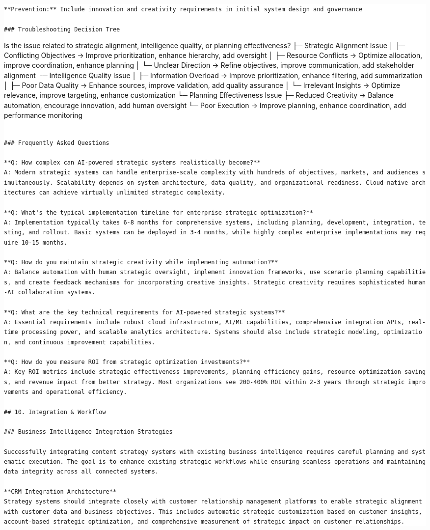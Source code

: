 ```
**Prevention:** Include innovation and creativity requirements in initial system design and governance

### Troubleshooting Decision Tree

```
Is the issue related to strategic alignment, intelligence quality, or planning effectiveness?
├─ Strategic Alignment Issue
│   ├─ Conflicting Objectives → Improve prioritization, enhance hierarchy, add oversight
│   ├─ Resource Conflicts → Optimize allocation, improve coordination, enhance planning
│   └─ Unclear Direction → Refine objectives, improve communication, add stakeholder alignment
├─ Intelligence Quality Issue
│   ├─ Information Overload → Improve prioritization, enhance filtering, add summarization
│   ├─ Poor Data Quality → Enhance sources, improve validation, add quality assurance
│   └─ Irrelevant Insights → Optimize relevance, improve targeting, enhance customization
└─ Planning Effectiveness Issue
    ├─ Reduced Creativity → Balance automation, encourage innovation, add human oversight
    └─ Poor Execution → Improve planning, enhance coordination, add performance monitoring
```

### Frequently Asked Questions

**Q: How complex can AI-powered strategic systems realistically become?**
A: Modern strategic systems can handle enterprise-scale complexity with hundreds of objectives, markets, and audiences simultaneously. Scalability depends on system architecture, data quality, and organizational readiness. Cloud-native architectures can achieve virtually unlimited strategic complexity.

**Q: What's the typical implementation timeline for enterprise strategic optimization?**
A: Implementation typically takes 6-8 months for comprehensive systems, including planning, development, integration, testing, and rollout. Basic systems can be deployed in 3-4 months, while highly complex enterprise implementations may require 10-15 months.

**Q: How do you maintain strategic creativity while implementing automation?**
A: Balance automation with human strategic oversight, implement innovation frameworks, use scenario planning capabilities, and create feedback mechanisms for incorporating creative insights. Strategic creativity requires sophisticated human-AI collaboration systems.

**Q: What are the key technical requirements for AI-powered strategic systems?**
A: Essential requirements include robust cloud infrastructure, AI/ML capabilities, comprehensive integration APIs, real-time processing power, and scalable analytics architecture. Systems should also include strategic modeling, optimization, and continuous improvement capabilities.

**Q: How do you measure ROI from strategic optimization investments?**
A: Key ROI metrics include strategic effectiveness improvements, planning efficiency gains, resource optimization savings, and revenue impact from better strategy. Most organizations see 200-400% ROI within 2-3 years through strategic improvements and operational efficiency.

## 10. Integration & Workflow

### Business Intelligence Integration Strategies

Successfully integrating content strategy systems with existing business intelligence requires careful planning and systematic execution. The goal is to enhance existing strategic workflows while ensuring seamless operations and maintaining data integrity across all connected systems.

**CRM Integration Architecture**
Strategy systems should integrate closely with customer relationship management platforms to enable strategic alignment with customer data and business objectives. This includes automatic strategic customization based on customer insights, account-based strategic optimization, and comprehensive measurement of strategic impact on customer relationships.

```